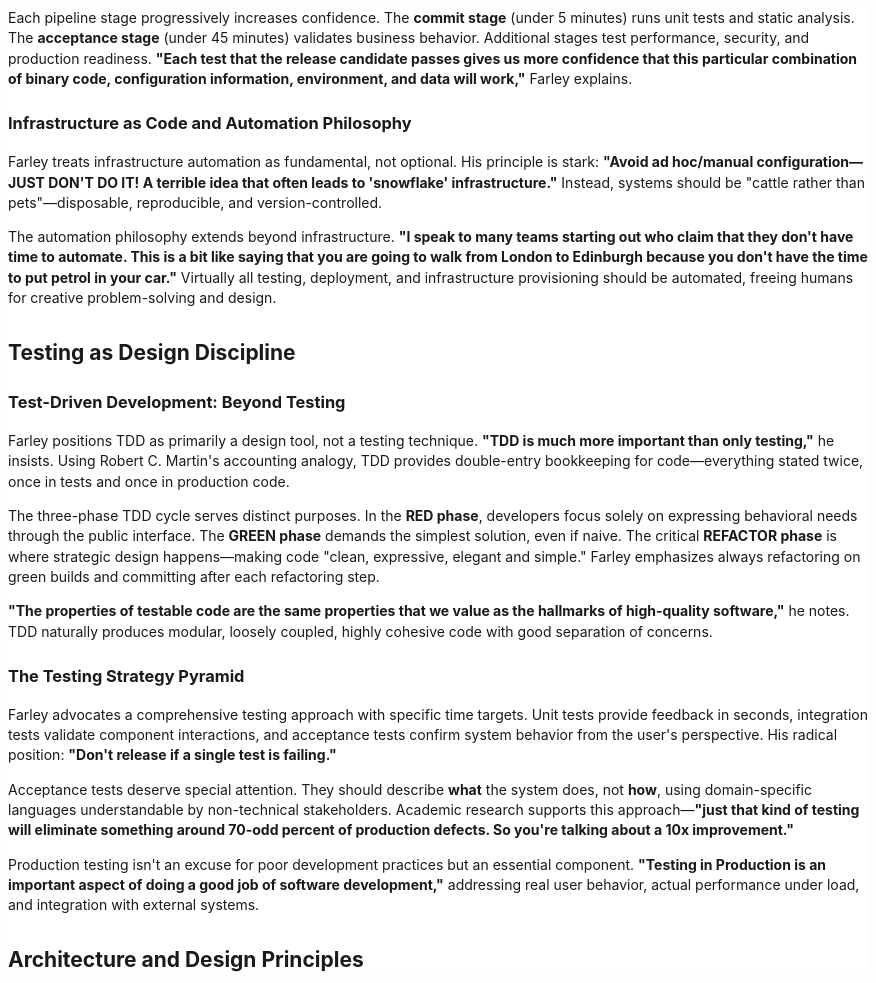 Each pipeline stage progressively increases confidence. The **commit stage** (under 5 minutes) runs unit tests and static analysis. The **acceptance stage** (under 45 minutes) validates business behavior. Additional stages test performance, security, and production readiness. **"Each test that the release candidate passes gives us more confidence that this particular combination of binary code, configuration information, environment, and data will work,"** Farley explains.

### Infrastructure as Code and Automation Philosophy

Farley treats infrastructure automation as fundamental, not optional. His principle is stark: **"Avoid ad hoc/manual configuration—JUST DON'T DO IT! A terrible idea that often leads to 'snowflake' infrastructure."** Instead, systems should be "cattle rather than pets"—disposable, reproducible, and version-controlled.

The automation philosophy extends beyond infrastructure. **"I speak to many teams starting out who claim that they don't have time to automate. This is a bit like saying that you are going to walk from London to Edinburgh because you don't have the time to put petrol in your car."** Virtually all testing, deployment, and infrastructure provisioning should be automated, freeing humans for creative problem-solving and design.

## Testing as Design Discipline

### Test-Driven Development: Beyond Testing

Farley positions TDD as primarily a design tool, not a testing technique. **"TDD is much more important than only testing,"** he insists. Using Robert C. Martin's accounting analogy, TDD provides double-entry bookkeeping for code—everything stated twice, once in tests and once in production code.

The three-phase TDD cycle serves distinct purposes. In the **RED phase**, developers focus solely on expressing behavioral needs through the public interface. The **GREEN phase** demands the simplest solution, even if naive. The critical **REFACTOR phase** is where strategic design happens—making code "clean, expressive, elegant and simple." Farley emphasizes always refactoring on green builds and committing after each refactoring step.

**"The properties of testable code are the same properties that we value as the hallmarks of high-quality software,"** he notes. TDD naturally produces modular, loosely coupled, highly cohesive code with good separation of concerns.

### The Testing Strategy Pyramid

Farley advocates a comprehensive testing approach with specific time targets. Unit tests provide feedback in seconds, integration tests validate component interactions, and acceptance tests confirm system behavior from the user's perspective. His radical position: **"Don't release if a single test is failing."**

Acceptance tests deserve special attention. They should describe **what** the system does, not **how**, using domain-specific languages understandable by non-technical stakeholders. Academic research supports this approach—**"just that kind of testing will eliminate something around 70-odd percent of production defects. So you're talking about a 10x improvement."**

Production testing isn't an excuse for poor development practices but an essential component. **"Testing in Production is an important aspect of doing a good job of software development,"** addressing real user behavior, actual performance under load, and integration with external systems.

## Architecture and Design Principles
